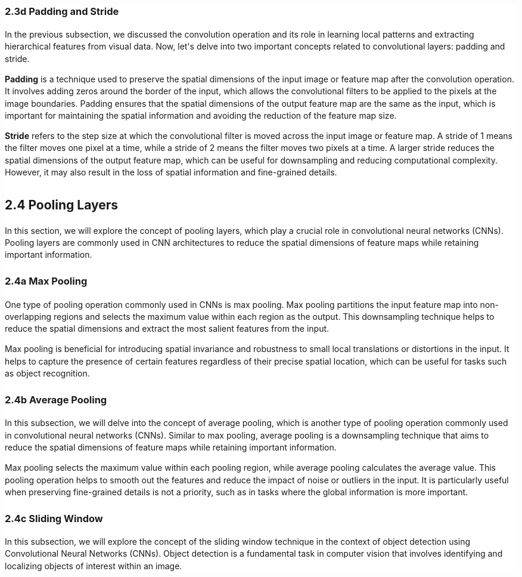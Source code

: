### 2.3d Padding and Stride

In the previous subsection, we discussed the convolution operation and its role in learning local patterns and extracting hierarchical features from visual data. Now, let's delve into two important concepts related to convolutional layers: padding and stride.

**Padding** is a technique used to preserve the spatial dimensions of the input image or feature map after the convolution operation. It involves adding zeros around the border of the input, which allows the convolutional filters to be applied to the pixels at the image boundaries. Padding ensures that the spatial dimensions of the output feature map are the same as the input, which is important for maintaining the spatial information and avoiding the reduction of the feature map size.

**Stride** refers to the step size at which the convolutional filter is moved across the input image or feature map. A stride of 1 means the filter moves one pixel at a time, while a stride of 2 means the filter moves two pixels at a time. A larger stride reduces the spatial dimensions of the output feature map, which can be useful for downsampling and reducing computational complexity. However, it may also result in the loss of spatial information and fine-grained details.

## 2.4 Pooling Layers

In this section, we will explore the concept of pooling layers, which play a crucial role in convolutional neural networks (CNNs). Pooling layers are commonly used in CNN architectures to reduce the spatial dimensions of feature maps while retaining important information.

### 2.4a Max Pooling

One type of pooling operation commonly used in CNNs is max pooling. Max pooling partitions the input feature map into non-overlapping regions and selects the maximum value within each region as the output. This downsampling technique helps to reduce the spatial dimensions and extract the most salient features from the input.

Max pooling is beneficial for introducing spatial invariance and robustness to small local translations or distortions in the input. It helps to capture the presence of certain features regardless of their precise spatial location, which can be useful for tasks such as object recognition.

### 2.4b Average Pooling

In this subsection, we will delve into the concept of average pooling, which is another type of pooling operation commonly used in convolutional neural networks (CNNs). Similar to max pooling, average pooling is a downsampling technique that aims to reduce the spatial dimensions of feature maps while retaining important information.

Max pooling selects the maximum value within each pooling region, while average pooling calculates the average value. This pooling operation helps to smooth out the features and reduce the impact of noise or outliers in the input. It is particularly useful when preserving fine-grained details is not a priority, such as in tasks where the global information is more important.

### 2.4c Sliding Window

In this subsection, we will explore the concept of the sliding window technique in the context of object detection using Convolutional Neural Networks (CNNs). Object detection is a fundamental task in computer vision that involves identifying and localizing objects of interest within an image.
